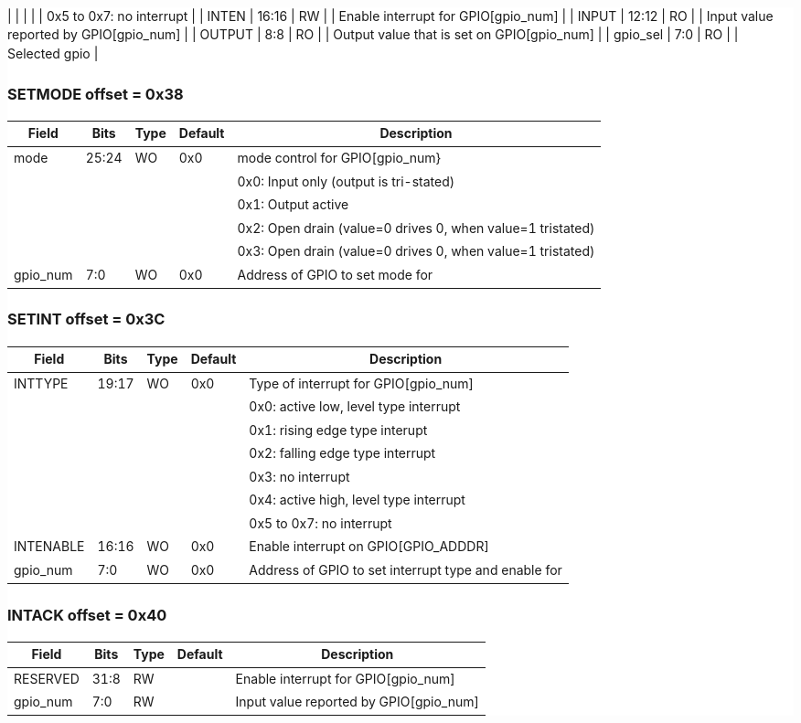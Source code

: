 |            |       |       |            | 0x5 to 0x7: no interrupt |
| INTEN      | 16:16 |    RW |            | Enable interrupt for GPIO[gpio_num] |
| INPUT      | 12:12 |    RO |            | Input value reported by GPIO[gpio_num] |
| OUTPUT     |   8:8 |    RO |            | Output value that is set on GPIO[gpio_num] |
| gpio_sel   |   7:0 |    RO |            | Selected gpio   |

### SETMODE offset = 0x38

| Field      |  Bits |  Type |    Default | Description     |
| --------------------- |   --- |   --- |        --- | ------------------------- |
| mode       | 25:24 |    WO |        0x0 | mode control for GPIO[gpio_num} |
|            |       |       |            | 0x0: Input only (output is tri-stated) |
|            |       |       |            | 0x1: Output active |
|            |       |       |            | 0x2: Open drain (value=0 drives 0, when value=1 tristated) |
|            |       |       |            | 0x3: Open drain (value=0 drives 0, when value=1 tristated) |
| gpio_num   |   7:0 |    WO |        0x0 | Address of GPIO to set mode for |

### SETINT offset = 0x3C

| Field      |  Bits |  Type |    Default | Description     |
| --------------------- |   --- |   --- |        --- | ------------------------- |
| INTTYPE    | 19:17 |    WO |        0x0 | Type of interrupt for GPIO[gpio_num] |
|            |       |       |            | 0x0: active low, level type interrupt |
|            |       |       |            | 0x1: rising edge type interupt |
|            |       |       |            | 0x2: falling edge type interrupt |
|            |       |       |            | 0x3: no interrupt |
|            |       |       |            | 0x4: active high, level type interrupt |
|            |       |       |            | 0x5 to 0x7: no interrupt |
| INTENABLE  | 16:16 |    WO |        0x0 | Enable interrupt on GPIO[GPIO_ADDDR] |
| gpio_num   |   7:0 |    WO |        0x0 | Address of GPIO to set interrupt type and enable for |

### INTACK offset = 0x40

| Field      |  Bits |  Type |    Default | Description     |
| --------------------- |   --- |   --- |        --- | ------------------------- |
| RESERVED   |  31:8 |    RW |            | Enable interrupt for GPIO[gpio_num] |
| gpio_num   |   7:0 |    RW |            | Input value reported by GPIO[gpio_num] |
